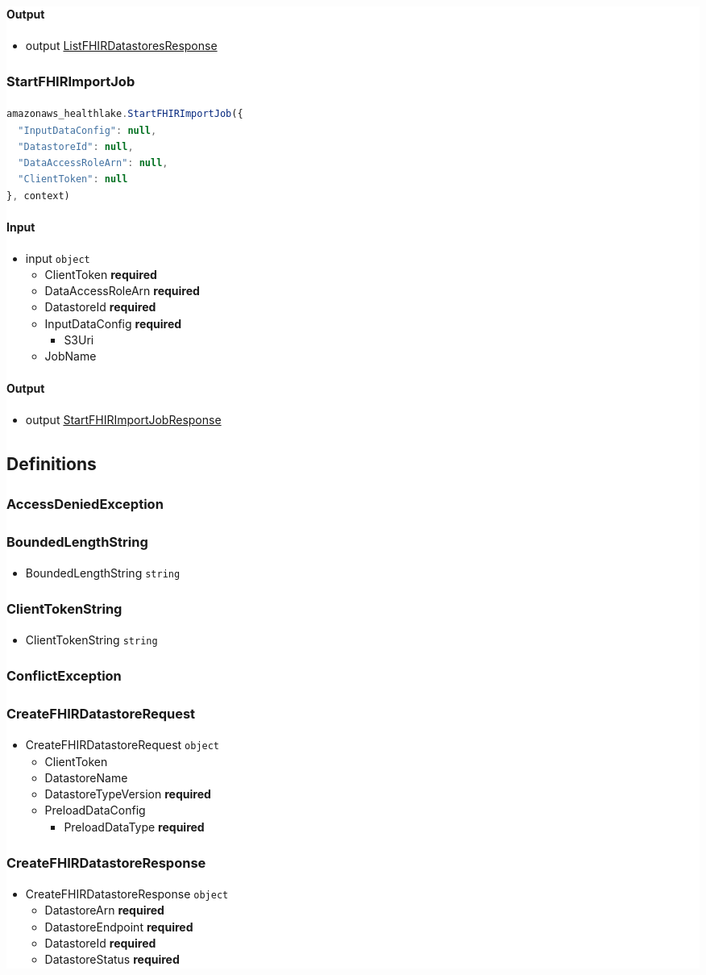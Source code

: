 #### Output
* output [ListFHIRDatastoresResponse](#listfhirdatastoresresponse)

### StartFHIRImportJob



```js
amazonaws_healthlake.StartFHIRImportJob({
  "InputDataConfig": null,
  "DatastoreId": null,
  "DataAccessRoleArn": null,
  "ClientToken": null
}, context)
```

#### Input
* input `object`
  * ClientToken **required**
  * DataAccessRoleArn **required**
  * DatastoreId **required**
  * InputDataConfig **required**
    * S3Uri
  * JobName

#### Output
* output [StartFHIRImportJobResponse](#startfhirimportjobresponse)



## Definitions

### AccessDeniedException


### BoundedLengthString
* BoundedLengthString `string`

### ClientTokenString
* ClientTokenString `string`

### ConflictException


### CreateFHIRDatastoreRequest
* CreateFHIRDatastoreRequest `object`
  * ClientToken
  * DatastoreName
  * DatastoreTypeVersion **required**
  * PreloadDataConfig
    * PreloadDataType **required**

### CreateFHIRDatastoreResponse
* CreateFHIRDatastoreResponse `object`
  * DatastoreArn **required**
  * DatastoreEndpoint **required**
  * DatastoreId **required**
  * DatastoreStatus **required**
